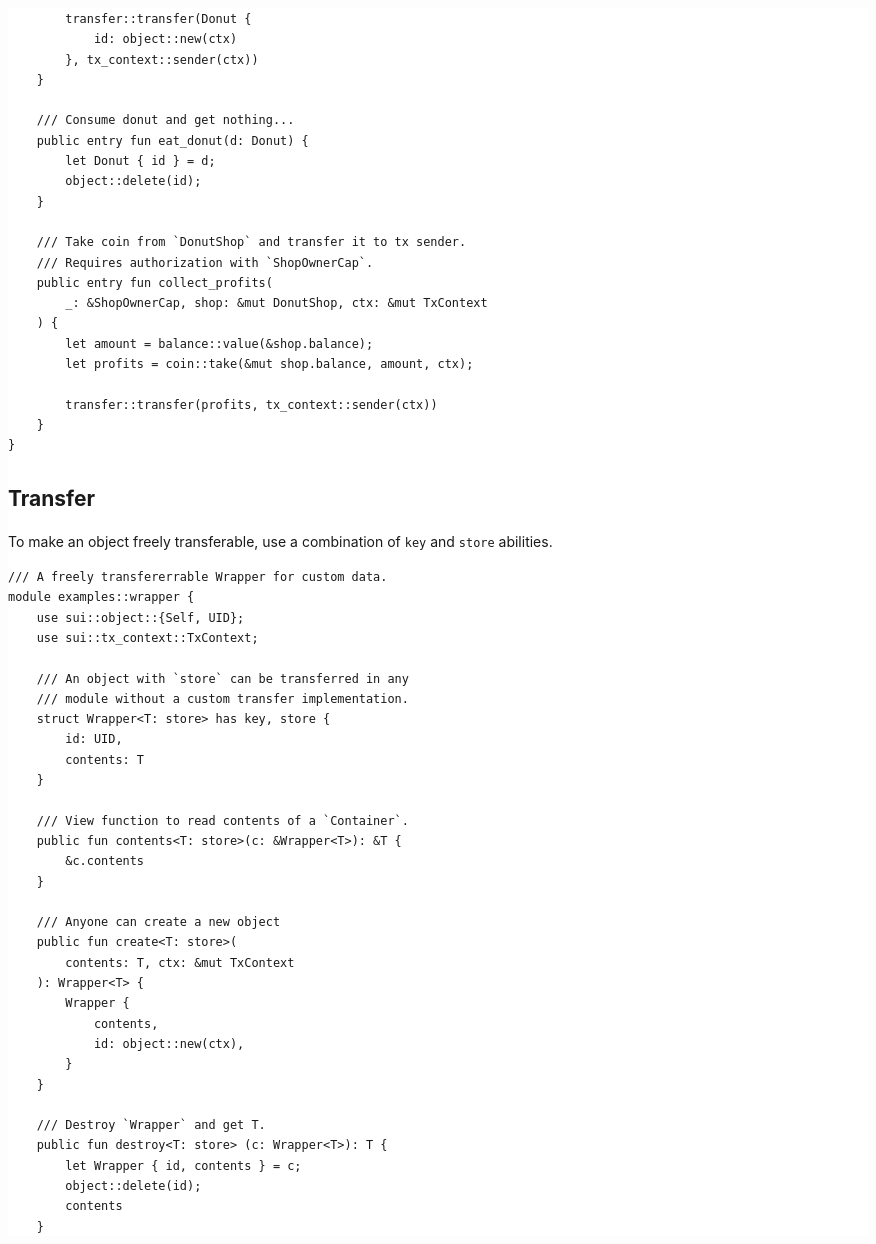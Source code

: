```move
        transfer::transfer(Donut {
            id: object::new(ctx)
        }, tx_context::sender(ctx))
    }

    /// Consume donut and get nothing...
    public entry fun eat_donut(d: Donut) {
        let Donut { id } = d;
        object::delete(id);
    }

    /// Take coin from `DonutShop` and transfer it to tx sender.
    /// Requires authorization with `ShopOwnerCap`.
    public entry fun collect_profits(
        _: &ShopOwnerCap, shop: &mut DonutShop, ctx: &mut TxContext
    ) {
        let amount = balance::value(&shop.balance);
        let profits = coin::take(&mut shop.balance, amount, ctx);

        transfer::transfer(profits, tx_context::sender(ctx))
    }
}

```


## Transfer

To make an object freely transferable, use a combination of `key` and `store` abilities.

```move
/// A freely transfererrable Wrapper for custom data.
module examples::wrapper {
    use sui::object::{Self, UID};
    use sui::tx_context::TxContext;

    /// An object with `store` can be transferred in any
    /// module without a custom transfer implementation.
    struct Wrapper<T: store> has key, store {
        id: UID,
        contents: T
    }

    /// View function to read contents of a `Container`.
    public fun contents<T: store>(c: &Wrapper<T>): &T {
        &c.contents
    }

    /// Anyone can create a new object
    public fun create<T: store>(
        contents: T, ctx: &mut TxContext
    ): Wrapper<T> {
        Wrapper {
            contents,
            id: object::new(ctx),
        }
    }

    /// Destroy `Wrapper` and get T.
    public fun destroy<T: store> (c: Wrapper<T>): T {
        let Wrapper { id, contents } = c;
        object::delete(id);
        contents
    }
```